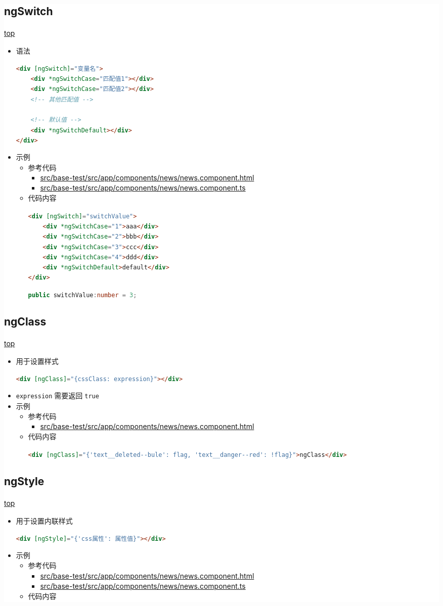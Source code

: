 ## ngSwitch
[top](#catalog)
- 语法
    ```html
    <div [ngSwitch]="变量名">
        <div *ngSwitchCase="匹配值1"></div>
        <div *ngSwitchCase="匹配值2"></div>
        <!-- 其他匹配值 -->

        <!-- 默认值 -->
        <div *ngSwitchDefault></div> 
    </div>
    ```
- 示例
    - 参考代码
        - [src/base-test/src/app/components/news/news.component.html](src/base-test/src/app/components/news/news.component.html)
        - [src/base-test/src/app/components/news/news.component.ts](src/base-test/src/app/components/news/news.component.ts)
    - 代码内容
        ```html
        <div [ngSwitch]="switchValue">
            <div *ngSwitchCase="1">aaa</div>
            <div *ngSwitchCase="2">bbb</div>
            <div *ngSwitchCase="3">ccc</div>
            <div *ngSwitchCase="4">ddd</div>
            <div *ngSwitchDefault>default</div>
        </div>
        ```
        ```ts
        public switchValue:number = 3;
        ```

## ngClass
[top](#catalog)
- 用于设置样式
    ```html
    <div [ngClass]="{cssClass: expression}"></div>
    ```
- `expression` 需要返回 `true`
- 示例
    - 参考代码
        - [src/base-test/src/app/components/news/news.component.html](src/base-test/src/app/components/news/news.component.html)
    - 代码内容
        ```html
        <div [ngClass]="{'text__deleted--bule': flag, 'text__danger--red': !flag}">ngClass</div>
        ```

## ngStyle
[top](#catalog)
- 用于设置内联样式
    ```html
    <div [ngStyle]="{'css属性': 属性值}"></div>
    ```
- 示例
    - 参考代码
        - [src/base-test/src/app/components/news/news.component.html](src/base-test/src/app/components/news/news.component.html)
        - [src/base-test/src/app/components/news/news.component.ts](src/base-test/src/app/components/news/news.component.ts)
    - 代码内容